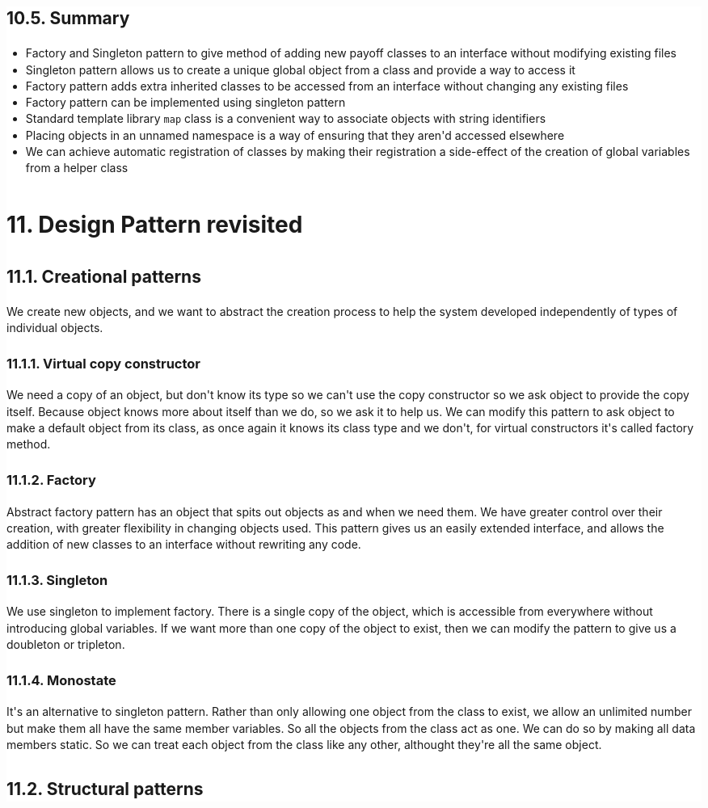 ## 10.5. Summary

- Factory and Singleton pattern to give method of adding new payoff classes to an interface without modifying existing files
- Singleton pattern allows us to create a unique global object from a class and provide a way to access it
- Factory pattern adds extra inherited classes to be accessed from an interface without changing any existing files
- Factory pattern can be implemented using singleton pattern
- Standard template library `map` class is a convenient way to associate objects with string identifiers
- Placing objects in an unnamed namespace is a way of ensuring that they aren'd accessed elsewhere
- We can achieve automatic registration of classes by making their registration a side-effect of the creation of global variables from a helper class

# 11. Design Pattern revisited

## 11.1. Creational patterns

We create new objects, and we want to abstract the creation process to help the system developed independently of types of individual objects. 

### 11.1.1. Virtual copy constructor

We need a copy of an object, but don't know its type so we can't use the copy constructor so we ask object to provide the copy itself. Because object knows more about itself than we do, so we ask it to help us. We can modify this pattern to ask object to make a default object from its class, as once again it knows its class type and we don't, for virtual constructors it's called factory method.

### 11.1.2. Factory

Abstract factory pattern has an object that spits out objects as and when we need them. We have greater control over their creation, with greater flexibility in changing objects used. This pattern gives us an easily extended interface, and allows the addition of new classes to an interface without rewriting any code.

### 11.1.3. Singleton

We use singleton to implement factory. There is a single copy of the object, which is accessible from everywhere without introducing global variables. If we want more than one copy of the object to exist, then we can modify the pattern to give us a doubleton or tripleton. 

### 11.1.4. Monostate

It's an alternative to singleton pattern. Rather than only allowing one object from the class to exist, we allow an unlimited number but make them all have the same member variables. So all the objects from the class act as one. We can do so by making all data members static. So we can treat each object from the class like any other, althought they're all the same object.

## 11.2. Structural patterns
